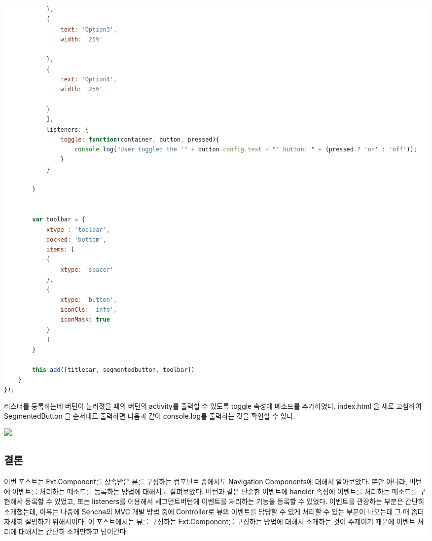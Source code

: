 ```javascript
			},
			{
				text: 'Option3',
				width: '25%'

			},
			{
				text: 'Option4',
				width: '25%'

			}
			],
			listeners: {
				toggle: function(container, button, pressed){
					console.log("User toggled the '" + button.config.text + "' button: " + (pressed ? 'on' : 'off'));
				}
			}

		}


		var toolbar = {
			xtype : 'toolbar',
			docked: 'bottom',
			items: [
			{
				xtype: 'spacer'
			},
			{
				xtype: 'button',
				iconCls: 'info',
				iconMask: true
			}
			]
		}

		this.add([titlebar, segmentedbutton, toolbar])
	}
});
```

리스너를 등록하는데 버턴이 눌러졌을 때의 버턴의 activity를 출력할 수 있도록 toggle 속성에 메소드를 추가하였다. index.html 을 새로 고침하여 SegmentedButton 을 순서대로 출력하면 다음과 같이 console.log를 출력하는 것을 확인할 수 있다.

![](http://cfile29.uf.tistory.com/image/1950CD414FB3149C2C6689)

## 결론

이번 포스트는 Ext.Component를 상속받은 뷰를 구성하는 컴포넌트 중에서도 Navigation Components에 대해서 알아보았다. 뿐만 아니라, 버턴에 이벤트를 처리하는 메소드를 등록하는 방법에 대해서도 살펴보았다. 버턴과 같은 단순한 이벤트에 handler 속성에 이벤트를 처리하는 메소드를 구현해서 등록할 수 있었고, 또는 listeners를 이용해서 세그먼트버턴에 이벤트를 처리하는 기능을 등록할 수 있었다. 이벤트를 관장하는 부분은 간단히 소개했는데, 이유는 나중에 Sencha의 MVC 개발 방법 중에 Controller로 뷰의 이벤트를 담당할 수 있게 처리할 수 있는 부분이 나오는데 그 때 좀더 자세히 설명하기 위해서이다. 이 포스트에서는 뷰를 구성하는 Ext.Component를 구성하는 방법에 대해서 소개하는 것이 주제이기 때문에 이벤트 처리에 대해서는 간단히 소개만하고 넘어간다.
